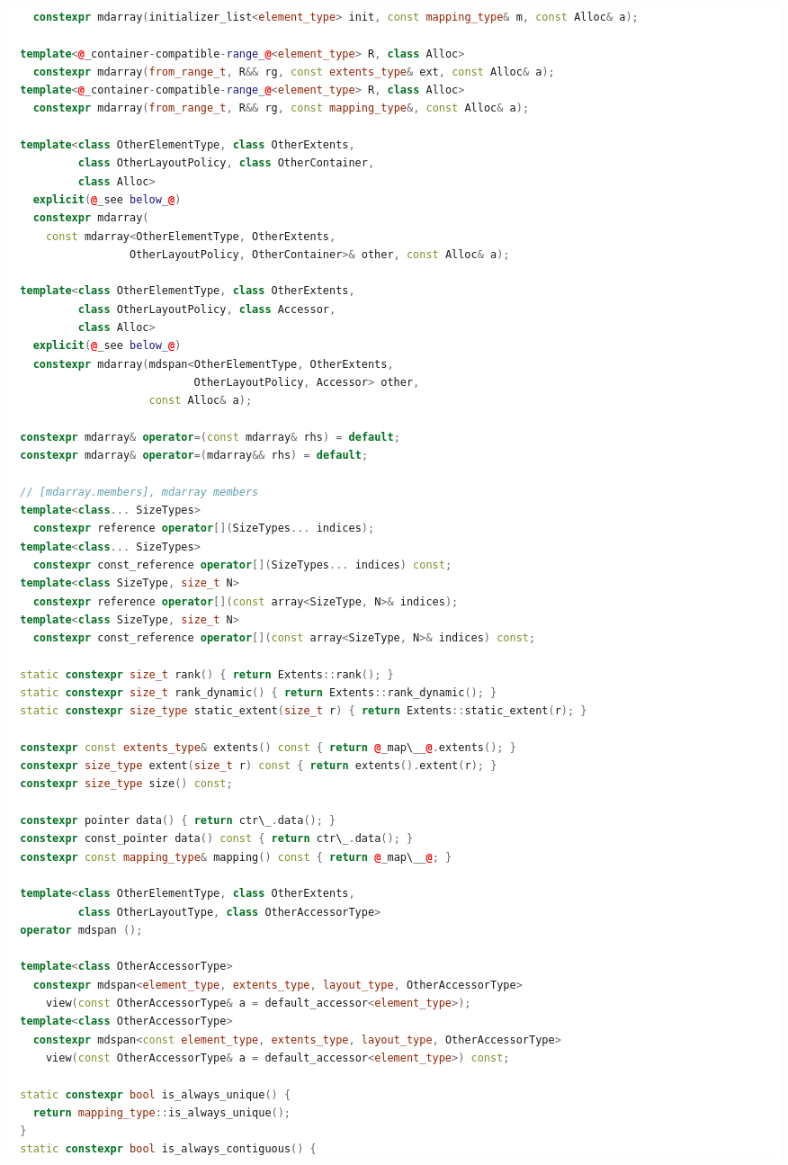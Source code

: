 ```c++
    constexpr mdarray(initializer_list<element_type> init, const mapping_type& m, const Alloc& a);
  
  template<@_container-compatible-range_@<element_type> R, class Alloc>
    constexpr mdarray(from_range_t, R&& rg, const extents_type& ext, const Alloc& a);
  template<@_container-compatible-range_@<element_type> R, class Alloc>
    constexpr mdarray(from_range_t, R&& rg, const mapping_type&, const Alloc& a);

  template<class OtherElementType, class OtherExtents, 
           class OtherLayoutPolicy, class OtherContainer, 
           class Alloc>
    explicit(@_see below_@)
    constexpr mdarray(
      const mdarray<OtherElementType, OtherExtents, 
                   OtherLayoutPolicy, OtherContainer>& other, const Alloc& a);

  template<class OtherElementType, class OtherExtents,
           class OtherLayoutPolicy, class Accessor,
           class Alloc>
    explicit(@_see below_@)
    constexpr mdarray(mdspan<OtherElementType, OtherExtents,
                             OtherLayoutPolicy, Accessor> other,
                      const Alloc& a);

  constexpr mdarray& operator=(const mdarray& rhs) = default;
  constexpr mdarray& operator=(mdarray&& rhs) = default;

  // [mdarray.members], mdarray members
  template<class... SizeTypes>
    constexpr reference operator[](SizeTypes... indices);
  template<class... SizeTypes>
    constexpr const_reference operator[](SizeTypes... indices) const;
  template<class SizeType, size_t N>
    constexpr reference operator[](const array<SizeType, N>& indices);
  template<class SizeType, size_t N>
    constexpr const_reference operator[](const array<SizeType, N>& indices) const;

  static constexpr size_t rank() { return Extents::rank(); }
  static constexpr size_t rank_dynamic() { return Extents::rank_dynamic(); }
  static constexpr size_type static_extent(size_t r) { return Extents::static_extent(r); }

  constexpr const extents_type& extents() const { return @_map\__@.extents(); }
  constexpr size_type extent(size_t r) const { return extents().extent(r); }
  constexpr size_type size() const;

  constexpr pointer data() { return ctr\_.data(); }
  constexpr const_pointer data() const { return ctr\_.data(); }
  constexpr const mapping_type& mapping() const { return @_map\__@; }

  template<class OtherElementType, class OtherExtents,
           class OtherLayoutType, class OtherAccessorType>
  operator mdspan ();

  template<class OtherAccessorType>
    constexpr mdspan<element_type, extents_type, layout_type, OtherAccessorType>
      view(const OtherAccessorType& a = default_accessor<element_type>);
  template<class OtherAccessorType>
    constexpr mdspan<const element_type, extents_type, layout_type, OtherAccessorType>
      view(const OtherAccessorType& a = default_accessor<element_type>) const;

  static constexpr bool is_always_unique() {
    return mapping_type::is_always_unique();
  }
  static constexpr bool is_always_contiguous() {
```